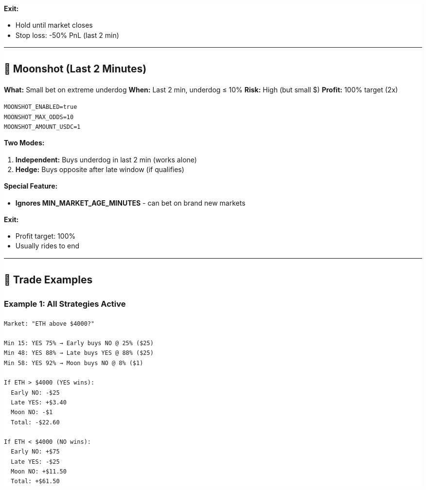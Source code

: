 **Exit:**
- Hold until market closes
- Stop loss: -50% PnL (last 2 min)

---

## 🌙 Moonshot (Last 2 Minutes)

**What:** Small bet on extreme underdog
**When:** Last 2 min, underdog ≤ 10%
**Risk:** High (but small $)
**Profit:** 100% target (2x)

```env
MOONSHOT_ENABLED=true
MOONSHOT_MAX_ODDS=10
MOONSHOT_AMOUNT_USDC=1
```

**Two Modes:**
1. **Independent:** Buys underdog in last 2 min (works alone)
2. **Hedge:** Buys opposite after late window (if qualifies)

**Special Feature:**
- **Ignores MIN_MARKET_AGE_MINUTES** - can bet on brand new markets

**Exit:**
- Profit target: 100%
- Usually rides to end

---

## 🔢 Trade Examples

### Example 1: All Strategies Active

```
Market: "ETH above $4000?"

Min 15: YES 75% → Early buys NO @ 25% ($25)
Min 48: YES 88% → Late buys YES @ 88% ($25)
Min 58: YES 92% → Moon buys NO @ 8% ($1)

If ETH > $4000 (YES wins):
  Early NO: -$25
  Late YES: +$3.40
  Moon NO: -$1
  Total: -$22.60

If ETH < $4000 (NO wins):
  Early NO: +$75
  Late YES: -$25
  Moon NO: +$11.50
  Total: +$61.50
```
